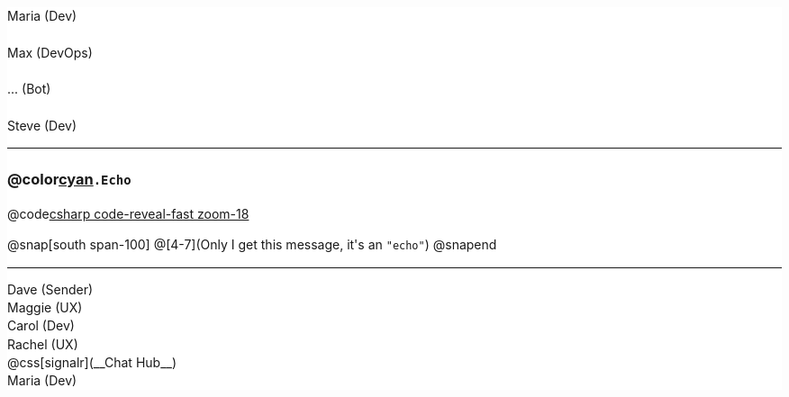   <div class="middle-right">
    Maria (Dev)
    <br/>
    <i class="fa fa-3x fa-user" aria-hidden="true"></i>
  </div>
  <div class="bottom-right">
    <i class="fa fa-3x fa-user" aria-hidden="true"></i>
    <br/>Max (DevOps)
  </div>
  <div class="bottom-left">
    <i class="fa fa-3x fa-user" aria-hidden="true"></i>
    <br/>... (Bot)
  </div>
  <div class="bottom-center">
    <i class="fa fa-3x fa-user" aria-hidden="true"></i>
    <br/>Steve (Dev)
  </div>
</div>

---

### @color[cyan](`ChatHub`)`.Echo`

@code[csharp code-reveal-fast zoom-18](source/hubs/sc.cs)

@snap[south span-100]
@[4-7](Only I get this message, it's an `"echo"`)
@snapend

---

<div class="grid-container">

  <i class="fa fa-2x fa-arrows-h tla" aria-hidden="true"></i>

  <div class="top-left sender">
    Dave (Sender)
    <br/>
    <i class="fa fa-3x fa-user" aria-hidden="true"></i>
  </div>
  <div class="top-center dimmed">
    Maggie (UX)
    <br/>
    <i class="fa fa-3x fa-user" aria-hidden="true"></i>
  </div>
  <div class="top-right dimmed">
    Carol (Dev)
    <br/>
    <i class="fa fa-3x fa-user" aria-hidden="true"></i>
  </div>
  <div class="middle-left dimmed">
    Rachel (UX)
    <br/>
    <i class="fa fa-3x fa-user" aria-hidden="true"></i>
  </div>
  <div class="middle-center">
    @css[signalr](__Chat Hub__)
    <br/>
    <i class="fa fa-3x fa-server signalr" aria-hidden="true"></i>
  </div>
  <div class="middle-right dimmed">
    Maria (Dev)
    <br/>
    <i class="fa fa-3x fa-user" aria-hidden="true"></i>
  </div>
  <div class="bottom-right dimmed">